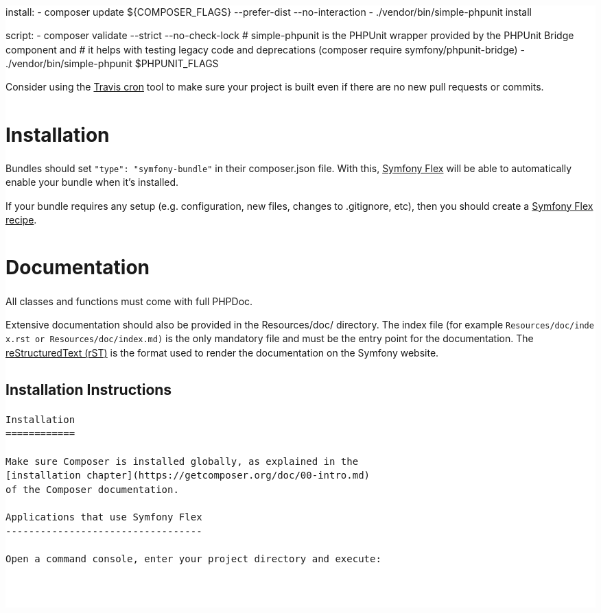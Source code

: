 install:
    - composer update ${COMPOSER_FLAGS} --prefer-dist --no-interaction
    - ./vendor/bin/simple-phpunit install

script:
    - composer validate --strict --no-check-lock
    # simple-phpunit is the PHPUnit wrapper provided by the PHPUnit Bridge component and
    # it helps with testing legacy code and deprecations (composer require symfony/phpunit-bridge)
    - ./vendor/bin/simple-phpunit $PHPUNIT_FLAGS
</pre>

Consider using the [Travis cron](https://docs.travis-ci.com/user/cron-jobs/) tool to make sure your project is built even if there are no new pull requests or commits.

# Installation

Bundles should set `"type": "symfony-bundle"` in their composer.json file. With this, [Symfony Flex](https://symfony.com/doc/current/setup.html#symfony-flex) will be able to automatically enable your bundle when it’s installed.

If your bundle requires any setup (e.g. configuration, new files, changes to .gitignore, etc), then you should create a [Symfony Flex recipe](https://github.com/symfony/recipes).

# Documentation

All classes and functions must come with full PHPDoc.

Extensive documentation should also be provided in the Resources/doc/ directory. The index file (for example `Resources/doc/index.rst or Resources/doc/index.md)` is the only mandatory file and must be the entry point for the documentation. The [reStructuredText (rST)](https://symfony.com/doc/current/contributing/documentation/format.html) is the format used to render the documentation on the Symfony website.

## Installation Instructions

<pre>
Installation
============

Make sure Composer is installed globally, as explained in the
[installation chapter](https://getcomposer.org/doc/00-intro.md)
of the Composer documentation.

Applications that use Symfony Flex
----------------------------------

Open a command console, enter your project directory and execute:
